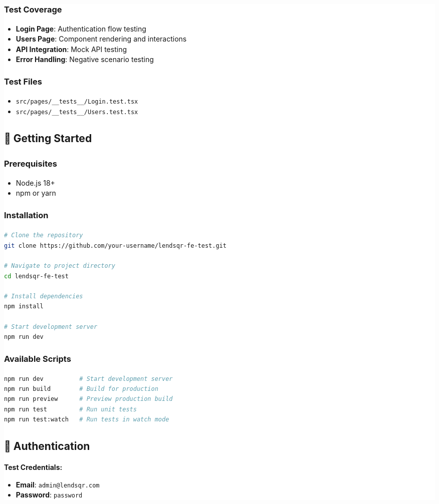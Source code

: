 ### **Test Coverage**

- **Login Page**: Authentication flow testing
- **Users Page**: Component rendering and interactions
- **API Integration**: Mock API testing
- **Error Handling**: Negative scenario testing

### **Test Files**

- `src/pages/__tests__/Login.test.tsx`
- `src/pages/__tests__/Users.test.tsx`

## 🚀 Getting Started

### **Prerequisites**

- Node.js 18+
- npm or yarn

### **Installation**

```bash
# Clone the repository
git clone https://github.com/your-username/lendsqr-fe-test.git

# Navigate to project directory
cd lendsqr-fe-test

# Install dependencies
npm install

# Start development server
npm run dev
```

### **Available Scripts**

```bash
npm run dev          # Start development server
npm run build        # Build for production
npm run preview      # Preview production build
npm run test         # Run unit tests
npm run test:watch   # Run tests in watch mode
```

## 🔐 Authentication

**Test Credentials:**

- **Email**: `admin@lendsqr.com`
- **Password**: `password`
